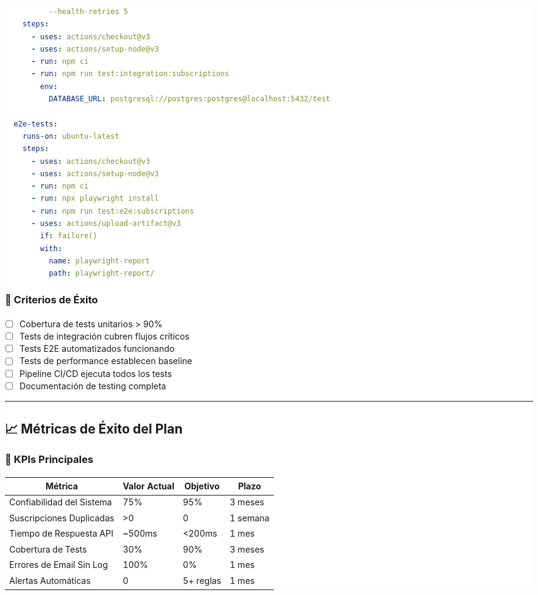 ```yaml
          --health-retries 5
    steps:
      - uses: actions/checkout@v3
      - uses: actions/setup-node@v3
      - run: npm ci
      - run: npm run test:integration:subscriptions
        env:
          DATABASE_URL: postgresql://postgres:postgres@localhost:5432/test
          
  e2e-tests:
    runs-on: ubuntu-latest
    steps:
      - uses: actions/checkout@v3
      - uses: actions/setup-node@v3
      - run: npm ci
      - run: npx playwright install
      - run: npm run test:e2e:subscriptions
      - uses: actions/upload-artifact@v3
        if: failure()
        with:
          name: playwright-report
          path: playwright-report/
```

### 🎯 Criterios de Éxito
- [ ] Cobertura de tests unitarios > 90%
- [ ] Tests de integración cubren flujos críticos
- [ ] Tests E2E automatizados funcionando
- [ ] Tests de performance establecen baseline
- [ ] Pipeline CI/CD ejecuta todos los tests
- [ ] Documentación de testing completa

---

## 📈 Métricas de Éxito del Plan

### 🎯 KPIs Principales

| Métrica | Valor Actual | Objetivo | Plazo |
|---------|--------------|----------|-------|
| Confiabilidad del Sistema | 75% | 95% | 3 meses |
| Suscripciones Duplicadas | >0 | 0 | 1 semana |
| Tiempo de Respuesta API | ~500ms | <200ms | 1 mes |
| Cobertura de Tests | 30% | 90% | 3 meses |
| Errores de Email Sin Log | 100% | 0% | 1 mes |
| Alertas Automáticas | 0 | 5+ reglas | 1 mes |

